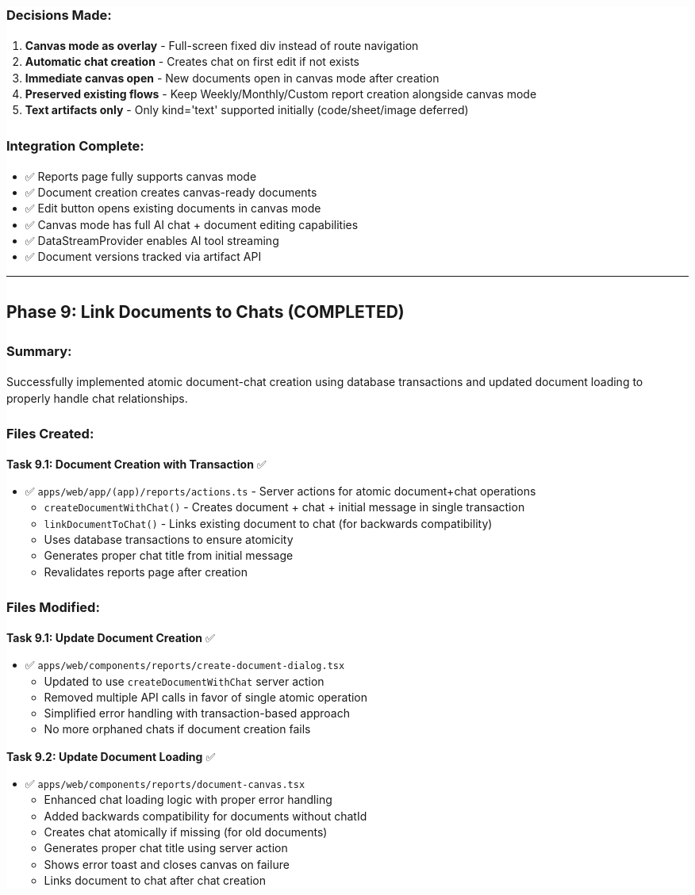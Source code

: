 ### Decisions Made:
1. **Canvas mode as overlay** - Full-screen fixed div instead of route navigation
2. **Automatic chat creation** - Creates chat on first edit if not exists
3. **Immediate canvas open** - New documents open in canvas mode after creation
4. **Preserved existing flows** - Keep Weekly/Monthly/Custom report creation alongside canvas mode
5. **Text artifacts only** - Only kind='text' supported initially (code/sheet/image deferred)

### Integration Complete:
- ✅ Reports page fully supports canvas mode
- ✅ Document creation creates canvas-ready documents
- ✅ Edit button opens existing documents in canvas mode
- ✅ Canvas mode has full AI chat + document editing capabilities
- ✅ DataStreamProvider enables AI tool streaming
- ✅ Document versions tracked via artifact API

---

## Phase 9: Link Documents to Chats (COMPLETED)

### Summary:
Successfully implemented atomic document-chat creation using database transactions and updated document loading to properly handle chat relationships.

### Files Created:

**Task 9.1: Document Creation with Transaction** ✅
- ✅ `apps/web/app/(app)/reports/actions.ts` - Server actions for atomic document+chat operations
  - `createDocumentWithChat()` - Creates document + chat + initial message in single transaction
  - `linkDocumentToChat()` - Links existing document to chat (for backwards compatibility)
  - Uses database transactions to ensure atomicity
  - Generates proper chat title from initial message
  - Revalidates reports page after creation

### Files Modified:

**Task 9.1: Update Document Creation** ✅
- ✅ `apps/web/components/reports/create-document-dialog.tsx`
  - Updated to use `createDocumentWithChat` server action
  - Removed multiple API calls in favor of single atomic operation
  - Simplified error handling with transaction-based approach
  - No more orphaned chats if document creation fails

**Task 9.2: Update Document Loading** ✅
- ✅ `apps/web/components/reports/document-canvas.tsx`
  - Enhanced chat loading logic with proper error handling
  - Added backwards compatibility for documents without chatId
  - Creates chat atomically if missing (for old documents)
  - Generates proper chat title using server action
  - Shows error toast and closes canvas on failure
  - Links document to chat after chat creation
